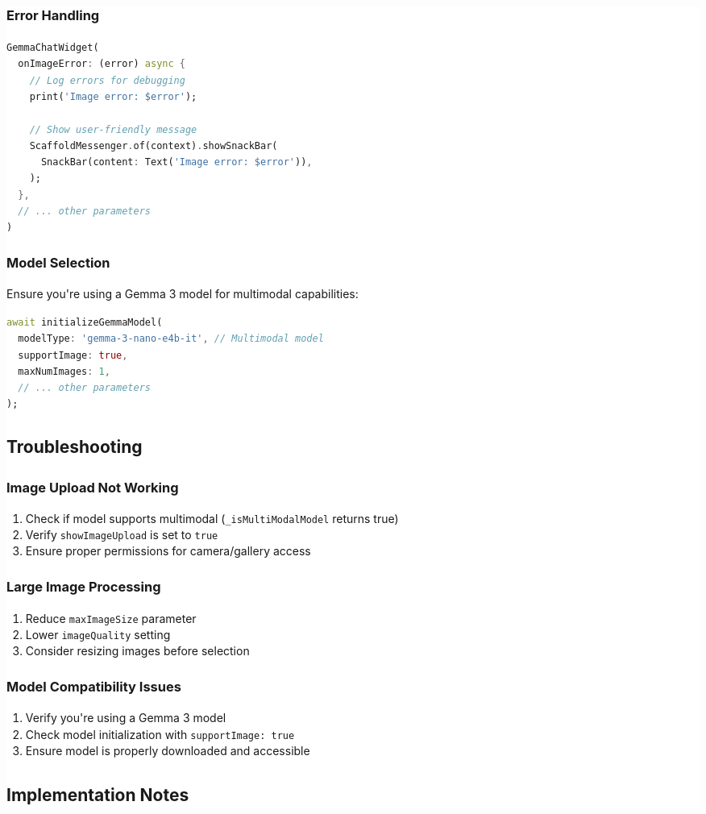 ### Error Handling

```dart
GemmaChatWidget(
  onImageError: (error) async {
    // Log errors for debugging
    print('Image error: $error');

    // Show user-friendly message
    ScaffoldMessenger.of(context).showSnackBar(
      SnackBar(content: Text('Image error: $error')),
    );
  },
  // ... other parameters
)
```

### Model Selection

Ensure you're using a Gemma 3 model for multimodal capabilities:

```dart
await initializeGemmaModel(
  modelType: 'gemma-3-nano-e4b-it', // Multimodal model
  supportImage: true,
  maxNumImages: 1,
  // ... other parameters
);
```

## Troubleshooting

### Image Upload Not Working

1. Check if model supports multimodal (`_isMultiModalModel` returns true)
2. Verify `showImageUpload` is set to `true`
3. Ensure proper permissions for camera/gallery access

### Large Image Processing

1. Reduce `maxImageSize` parameter
2. Lower `imageQuality` setting
3. Consider resizing images before selection

### Model Compatibility Issues

1. Verify you're using a Gemma 3 model
2. Check model initialization with `supportImage: true`
3. Ensure model is properly downloaded and accessible

## Implementation Notes
